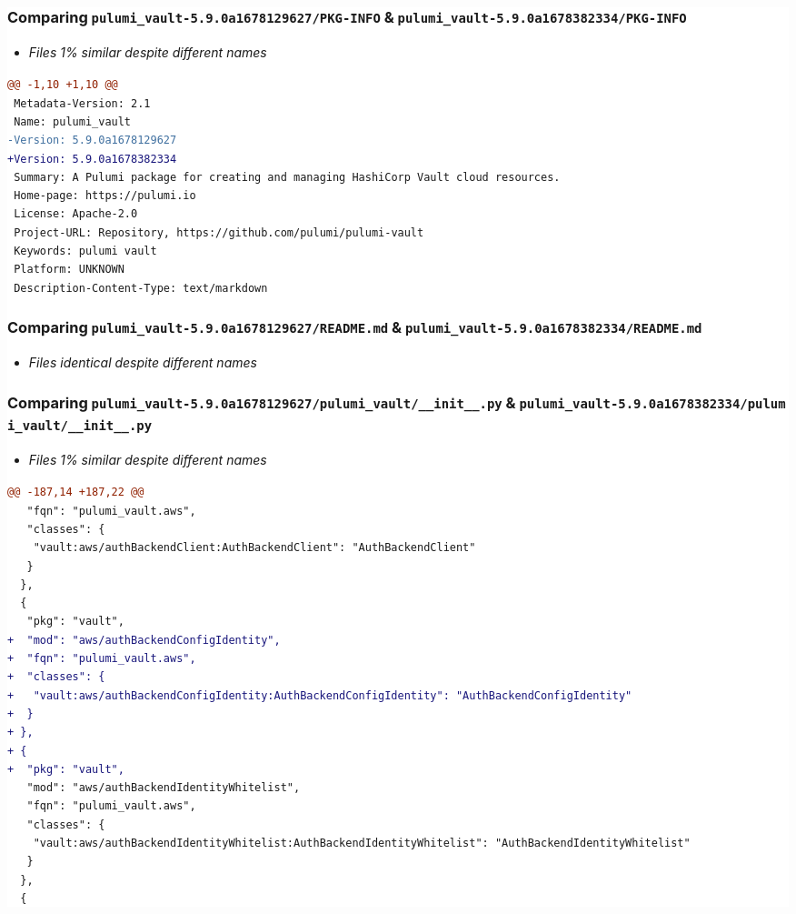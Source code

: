 ### Comparing `pulumi_vault-5.9.0a1678129627/PKG-INFO` & `pulumi_vault-5.9.0a1678382334/PKG-INFO`

 * *Files 1% similar despite different names*

```diff
@@ -1,10 +1,10 @@
 Metadata-Version: 2.1
 Name: pulumi_vault
-Version: 5.9.0a1678129627
+Version: 5.9.0a1678382334
 Summary: A Pulumi package for creating and managing HashiCorp Vault cloud resources.
 Home-page: https://pulumi.io
 License: Apache-2.0
 Project-URL: Repository, https://github.com/pulumi/pulumi-vault
 Keywords: pulumi vault
 Platform: UNKNOWN
 Description-Content-Type: text/markdown
```

### Comparing `pulumi_vault-5.9.0a1678129627/README.md` & `pulumi_vault-5.9.0a1678382334/README.md`

 * *Files identical despite different names*

### Comparing `pulumi_vault-5.9.0a1678129627/pulumi_vault/__init__.py` & `pulumi_vault-5.9.0a1678382334/pulumi_vault/__init__.py`

 * *Files 1% similar despite different names*

```diff
@@ -187,14 +187,22 @@
   "fqn": "pulumi_vault.aws",
   "classes": {
    "vault:aws/authBackendClient:AuthBackendClient": "AuthBackendClient"
   }
  },
  {
   "pkg": "vault",
+  "mod": "aws/authBackendConfigIdentity",
+  "fqn": "pulumi_vault.aws",
+  "classes": {
+   "vault:aws/authBackendConfigIdentity:AuthBackendConfigIdentity": "AuthBackendConfigIdentity"
+  }
+ },
+ {
+  "pkg": "vault",
   "mod": "aws/authBackendIdentityWhitelist",
   "fqn": "pulumi_vault.aws",
   "classes": {
    "vault:aws/authBackendIdentityWhitelist:AuthBackendIdentityWhitelist": "AuthBackendIdentityWhitelist"
   }
  },
  {
```
